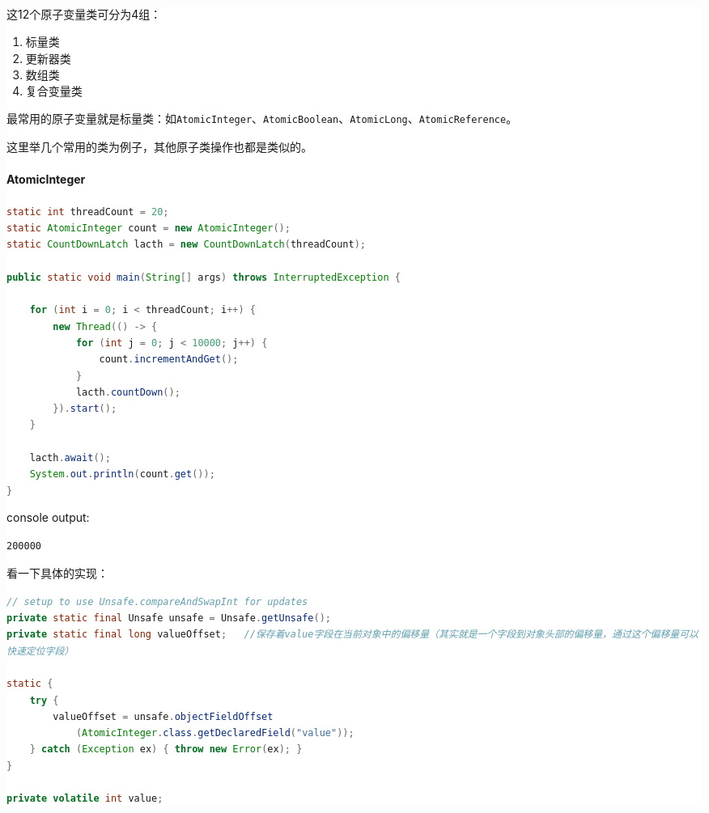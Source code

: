 这12个原子变量类可分为4组：

1. 标量类
2. 更新器类
3. 数组类
4. 复合变量类

最常用的原子变量就是标量类：如`AtomicInteger`、`AtomicBoolean`、`AtomicLong`、`AtomicReference`。


这里举几个常用的类为例子，其他原子类操作也都是类似的。

#### AtomicInteger

```java
static int threadCount = 20;
static AtomicInteger count = new AtomicInteger();
static CountDownLatch lacth = new CountDownLatch(threadCount);

public static void main(String[] args) throws InterruptedException {

	for (int i = 0; i < threadCount; i++) {
		new Thread(() -> {
			for (int j = 0; j < 10000; j++) {
				count.incrementAndGet();
			}
			lacth.countDown();
		}).start();
	}

	lacth.await();
	System.out.println(count.get());
}
```

console output:

```
200000
```

看一下具体的实现：

```java
// setup to use Unsafe.compareAndSwapInt for updates
private static final Unsafe unsafe = Unsafe.getUnsafe();
private static final long valueOffset;   //保存着value字段在当前对象中的偏移量（其实就是一个字段到对象头部的偏移量，通过这个偏移量可以快速定位字段）

static {
    try {
        valueOffset = unsafe.objectFieldOffset
            (AtomicInteger.class.getDeclaredField("value"));
    } catch (Exception ex) { throw new Error(ex); }
}

private volatile int value; 

```
